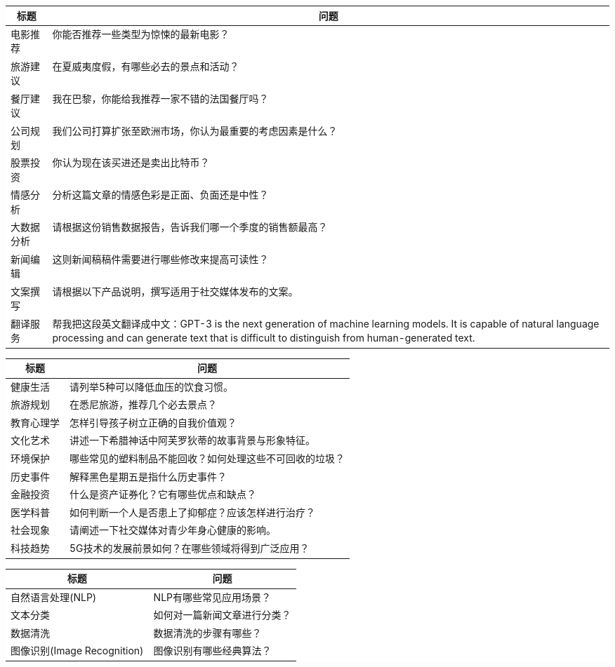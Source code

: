| 标题 | 问题 |
| --- | --- |
| 电影推荐 | 你能否推荐一些类型为惊悚的最新电影？ |
| 旅游建议 | 在夏威夷度假，有哪些必去的景点和活动？ |
| 餐厅建议 | 我在巴黎，你能给我推荐一家不错的法国餐厅吗？ |
| 公司规划 | 我们公司打算扩张至欧洲市场，你认为最重要的考虑因素是什么？ |
| 股票投资 | 你认为现在该买进还是卖出比特币？ |
| 情感分析 | 分析这篇文章的情感色彩是正面、负面还是中性？ |
| 大数据分析 | 请根据这份销售数据报告，告诉我们哪一个季度的销售额最高？ |
| 新闻编辑 | 这则新闻稿稿件需要进行哪些修改来提高可读性？ |
| 文案撰写 | 请根据以下产品说明，撰写适用于社交媒体发布的文案。 |
| 翻译服务 | 帮我把这段英文翻译成中文：GPT-3 is the next generation of machine learning models. It is capable of natural language processing and can generate text that is difficult to distinguish from human-generated text. |

|标题|问题|
|---|---|
|健康生活|请列举5种可以降低血压的饮食习惯。|
|旅游规划|在悉尼旅游，推荐几个必去景点？|
|教育心理学|怎样引导孩子树立正确的自我价值观？|
|文化艺术|讲述一下希腊神话中阿芙罗狄蒂的故事背景与形象特征。|
|环境保护|哪些常见的塑料制品不能回收？如何处理这些不可回收的垃圾？|
|历史事件|解释黑色星期五是指什么历史事件？|
|金融投资|什么是资产证券化？它有哪些优点和缺点？|
|医学科普|如何判断一个人是否患上了抑郁症？应该怎样进行治疗？|
|社会现象|请阐述一下社交媒体对青少年身心健康的影响。|
|科技趋势|5G技术的发展前景如何？在哪些领域将得到广泛应用？|

| 标题                                  | 问题                                                                                                                                                                                                                                                                                                                                                                                                                                                                                                                                                                                                                                                                                                                                                                                        |
|---------------------------------------|--------------------------------------------------------------------------------------------------------------------------------------------------------------------------------------------------------------------------------------------------------------------------------------------------------------------------------------------------------------------------------------------------------------------------------------------------------------------------------------------------------------------------------------------------------------------------------------------------------------------------------------------------------------------------------------------------------------------------------|
| 自然语言处理(NLP)                      | NLP有哪些常见应用场景？                                                                                                                                                                                                                                                                                                                                                                                                                                                                                                                                                                                                                                                                                                      |
| 文本分类                              | 如何对一篇新闻文章进行分类？                                                                                                                                                                                                                                                                                                                                                                                                                                                                                                                                                                                                                                                                                                |
| 数据清洗                              | 数据清洗的步骤有哪些？                                                                                                                                                                                                                                                                                                                                                                                                                                                                                                                                                                                                                                                                                                      |
| 图像识别(Image Recognition)             | 图像识别有哪些经典算法？                                                                                                                                                                                                                                                                                                                                                                                                                                                                                                                                                                                                                                                                                                    |